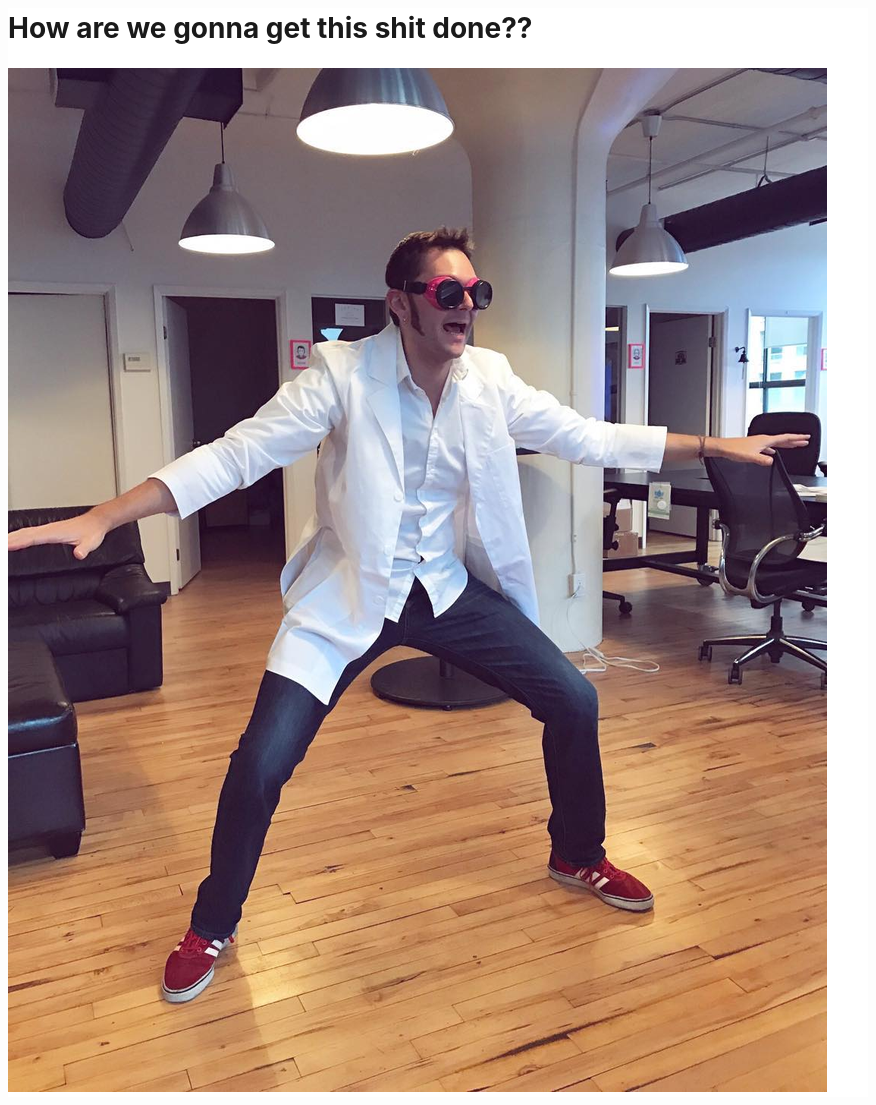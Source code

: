 
# How are we gonna get this shit done??

![](assets/mad_spence_1.jpg?raw=true "Spencer, the Mad Art & Scientist")
